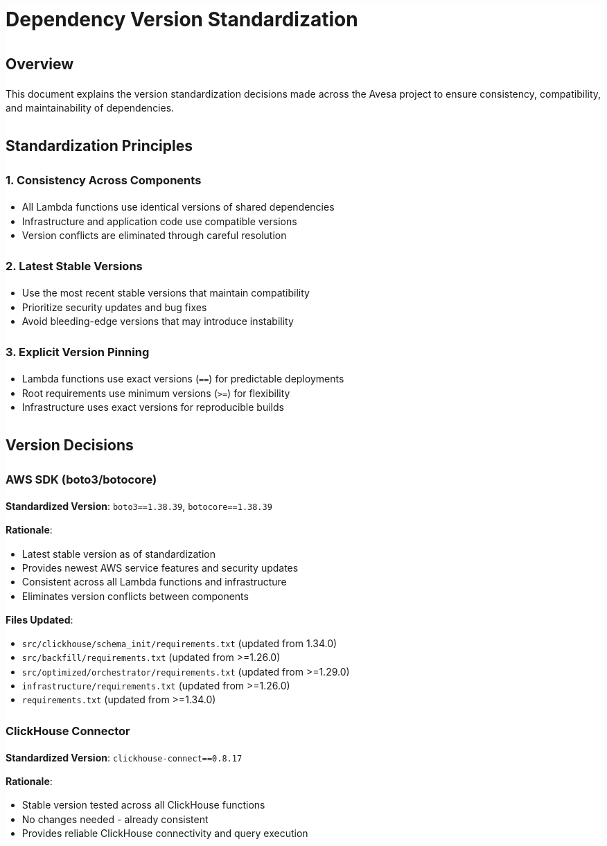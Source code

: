 # Dependency Version Standardization

## Overview

This document explains the version standardization decisions made across the Avesa project to ensure consistency, compatibility, and maintainability of dependencies.

## Standardization Principles

### 1. **Consistency Across Components**
- All Lambda functions use identical versions of shared dependencies
- Infrastructure and application code use compatible versions
- Version conflicts are eliminated through careful resolution

### 2. **Latest Stable Versions**
- Use the most recent stable versions that maintain compatibility
- Prioritize security updates and bug fixes
- Avoid bleeding-edge versions that may introduce instability

### 3. **Explicit Version Pinning**
- Lambda functions use exact versions (`==`) for predictable deployments
- Root requirements use minimum versions (`>=`) for flexibility
- Infrastructure uses exact versions for reproducible builds

## Version Decisions

### AWS SDK (boto3/botocore)

**Standardized Version**: `boto3==1.38.39`, `botocore==1.38.39`

**Rationale**:
- Latest stable version as of standardization
- Provides newest AWS service features and security updates
- Consistent across all Lambda functions and infrastructure
- Eliminates version conflicts between components

**Files Updated**:
- `src/clickhouse/schema_init/requirements.txt` (updated from 1.34.0)
- `src/backfill/requirements.txt` (updated from >=1.26.0)
- `src/optimized/orchestrator/requirements.txt` (updated from >=1.29.0)
- `infrastructure/requirements.txt` (updated from >=1.26.0)
- `requirements.txt` (updated from >=1.34.0)

### ClickHouse Connector

**Standardized Version**: `clickhouse-connect==0.8.17`

**Rationale**:
- Stable version tested across all ClickHouse functions
- No changes needed - already consistent
- Provides reliable ClickHouse connectivity and query execution
